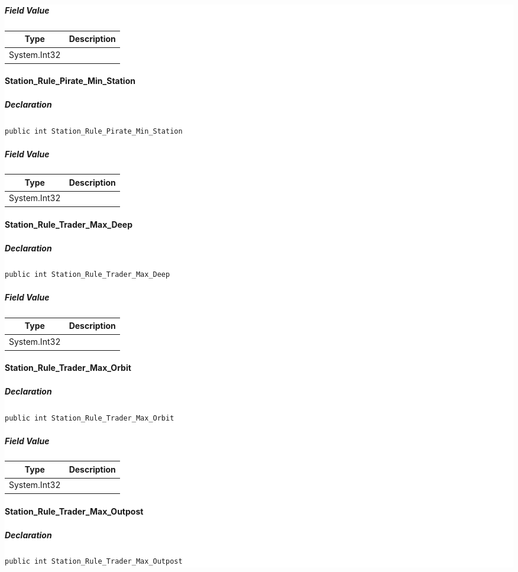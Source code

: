 ##### Field Value

| Type | Description |
| --- | --- |
| System.Int32 |     |

#### Station\_Rule\_Pirate\_Min\_Station

##### Declaration

```
public int Station_Rule_Pirate_Min_Station
```

##### Field Value

| Type | Description |
| --- | --- |
| System.Int32 |     |

#### Station\_Rule\_Trader\_Max\_Deep

##### Declaration

```
public int Station_Rule_Trader_Max_Deep
```

##### Field Value

| Type | Description |
| --- | --- |
| System.Int32 |     |

#### Station\_Rule\_Trader\_Max\_Orbit

##### Declaration

```
public int Station_Rule_Trader_Max_Orbit
```

##### Field Value

| Type | Description |
| --- | --- |
| System.Int32 |     |

#### Station\_Rule\_Trader\_Max\_Outpost

##### Declaration

```
public int Station_Rule_Trader_Max_Outpost
```
